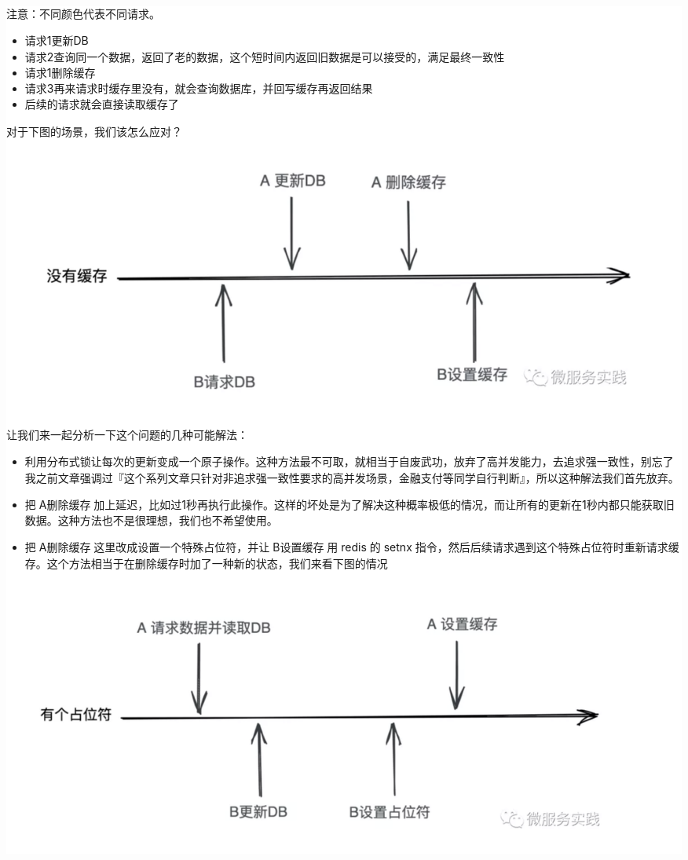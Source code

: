注意：不同颜色代表不同请求。

- 请求1更新DB
- 请求2查询同一个数据，返回了老的数据，这个短时间内返回旧数据是可以接受的，满足最终一致性
- 请求1删除缓存
- 请求3再来请求时缓存里没有，就会查询数据库，并回写缓存再返回结果
- 后续的请求就会直接读取缓存了

对于下图的场景，我们该怎么应对？

![caching scenarios](/images/go_zero/caching-scenarios.png)

让我们来一起分析一下这个问题的几种可能解法：

- 利用分布式锁让每次的更新变成一个原子操作。这种方法最不可取，就相当于自废武功，放弃了高并发能力，去追求强一致性，别忘了我之前文章强调过『这个系列文章只针对非追求强一致性要求的高并发场景，金融支付等同学自行判断』，所以这种解法我们首先放弃。

- 把 A删除缓存 加上延迟，比如过1秒再执行此操作。这样的坏处是为了解决这种概率极低的情况，而让所有的更新在1秒内都只能获取旧数据。这种方法也不是很理想，我们也不希望使用。

- 把 A删除缓存 这里改成设置一个特殊占位符，并让 B设置缓存 用 redis 的 setnx 指令，然后后续请求遇到这个特殊占位符时重新请求缓存。这个方法相当于在删除缓存时加了一种新的状态，我们来看下图的情况

![cache placeholder](/images/go_zero/cache-placeholder.png)
